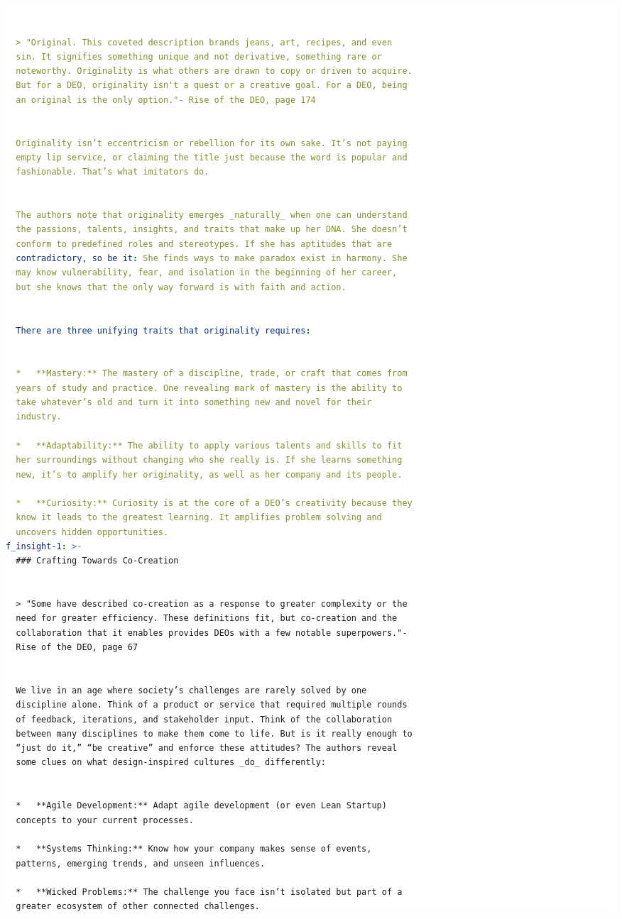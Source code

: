 ```yaml


  > "Original. This coveted description brands jeans, art, recipes, and even
  sin. It signifies something unique and not derivative, something rare or
  noteworthy. Originality is what others are drawn to copy or driven to acquire.
  But for a DEO, originality isn't a quest or a creative goal. For a DEO, being
  an original is the only option."- Rise of the DEO, page 174


  Originality isn’t eccentricism or rebellion for its own sake. It’s not paying
  empty lip service, or claiming the title just because the word is popular and
  fashionable. That’s what imitators do.


  The authors note that originality emerges _naturally_ when one can understand
  the passions, talents, insights, and traits that make up her DNA. She doesn’t
  conform to predefined roles and stereotypes. If she has aptitudes that are
  contradictory, so be it: She finds ways to make paradox exist in harmony. She
  may know vulnerability, fear, and isolation in the beginning of her career,
  but she knows that the only way forward is with faith and action.


  There are three unifying traits that originality requires:


  *   **Mastery:** The mastery of a discipline, trade, or craft that comes from
  years of study and practice. One revealing mark of mastery is the ability to
  take whatever’s old and turn it into something new and novel for their
  industry.

  *   **Adaptability:** The ability to apply various talents and skills to fit
  her surroundings without changing who she really is. If she learns something
  new, it’s to amplify her originality, as well as her company and its people.

  *   **Curiosity:** Curiosity is at the core of a DEO’s creativity because they
  know it leads to the greatest learning. It amplifies problem solving and
  uncovers hidden opportunities.
f_insight-1: >-
  ### Crafting Towards Co-Creation


  > "Some have described co-creation as a response to greater complexity or the
  need for greater efficiency. These definitions fit, but co-creation and the
  collaboration that it enables provides DEOs with a few notable superpowers."-
  Rise of the DEO, page 67


  We live in an age where society’s challenges are rarely solved by one
  discipline alone. Think of a product or service that required multiple rounds
  of feedback, iterations, and stakeholder input. Think of the collaboration
  between many disciplines to make them come to life. But is it really enough to
  “just do it,” “be creative” and enforce these attitudes? The authors reveal
  some clues on what design-inspired cultures _do_ differently:


  *   **Agile Development:** Adapt agile development (or even Lean Startup)
  concepts to your current processes.

  *   **Systems Thinking:** Know how your company makes sense of events,
  patterns, emerging trends, and unseen influences.

  *   **Wicked Problems:** The challenge you face isn’t isolated but part of a
  greater ecosystem of other connected challenges.
```
